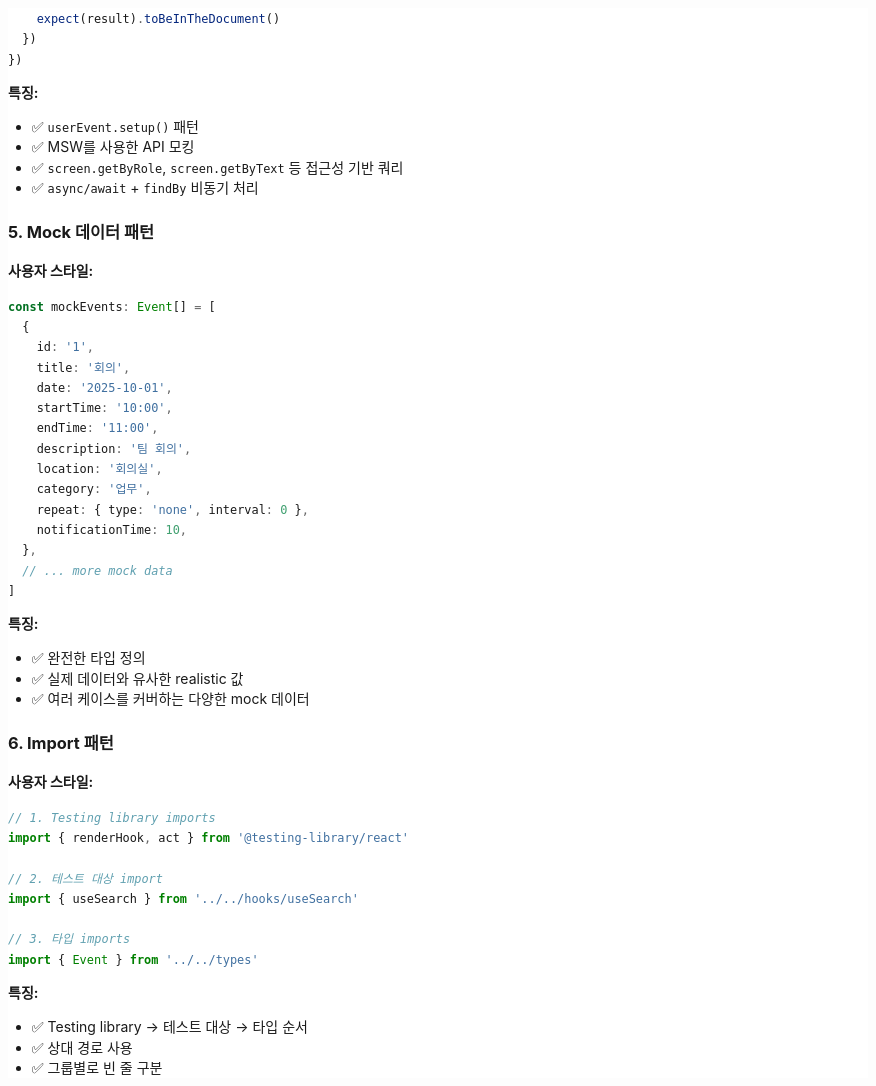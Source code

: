 ```typescript
    expect(result).toBeInTheDocument()
  })
})
```

**특징:**
- ✅ `userEvent.setup()` 패턴
- ✅ MSW를 사용한 API 모킹
- ✅ `screen.getByRole`, `screen.getByText` 등 접근성 기반 쿼리
- ✅ `async/await` + `findBy` 비동기 처리

### 5. Mock 데이터 패턴

**사용자 스타일:**
```typescript
const mockEvents: Event[] = [
  {
    id: '1',
    title: '회의',
    date: '2025-10-01',
    startTime: '10:00',
    endTime: '11:00',
    description: '팀 회의',
    location: '회의실',
    category: '업무',
    repeat: { type: 'none', interval: 0 },
    notificationTime: 10,
  },
  // ... more mock data
]
```

**특징:**
- ✅ 완전한 타입 정의
- ✅ 실제 데이터와 유사한 realistic 값
- ✅ 여러 케이스를 커버하는 다양한 mock 데이터

### 6. Import 패턴

**사용자 스타일:**
```typescript
// 1. Testing library imports
import { renderHook, act } from '@testing-library/react'

// 2. 테스트 대상 import
import { useSearch } from '../../hooks/useSearch'

// 3. 타입 imports
import { Event } from '../../types'
```

**특징:**
- ✅ Testing library → 테스트 대상 → 타입 순서
- ✅ 상대 경로 사용
- ✅ 그룹별로 빈 줄 구분
